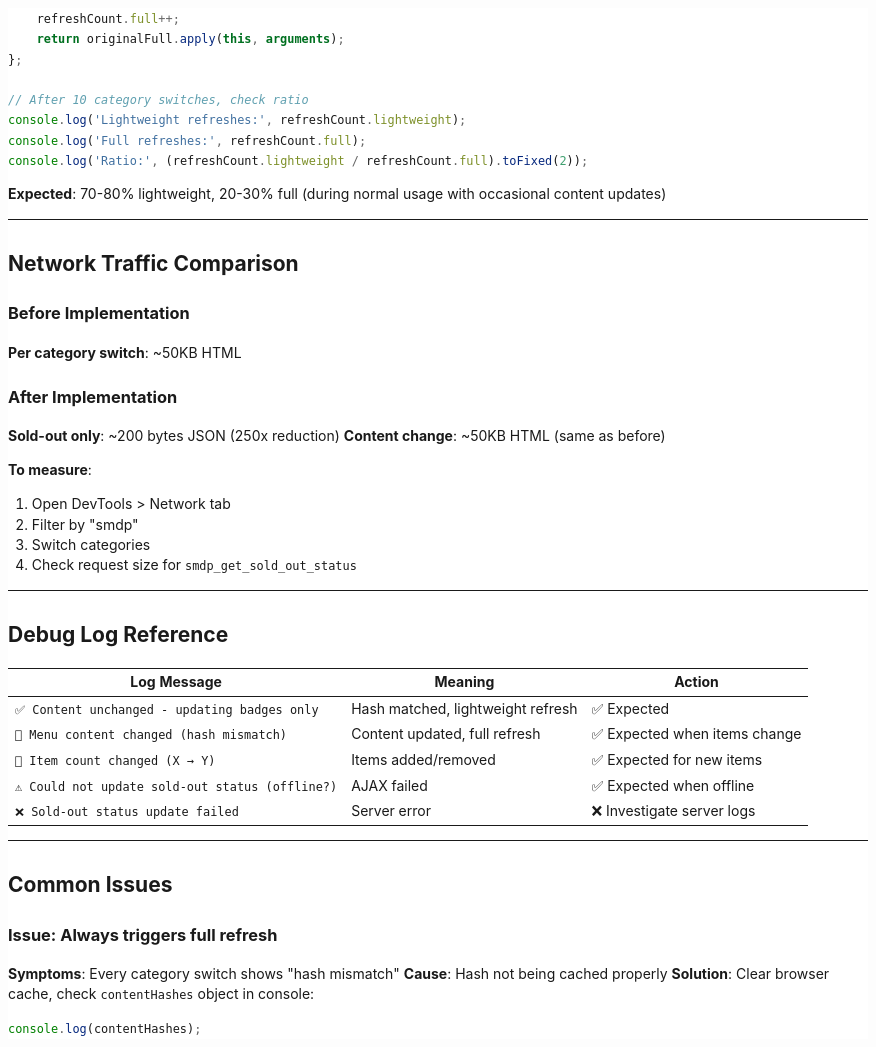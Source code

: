 ```javascript
    refreshCount.full++;
    return originalFull.apply(this, arguments);
};

// After 10 category switches, check ratio
console.log('Lightweight refreshes:', refreshCount.lightweight);
console.log('Full refreshes:', refreshCount.full);
console.log('Ratio:', (refreshCount.lightweight / refreshCount.full).toFixed(2));
```

**Expected**: 70-80% lightweight, 20-30% full (during normal usage with occasional content updates)

---

## Network Traffic Comparison

### Before Implementation
**Per category switch**: ~50KB HTML

### After Implementation
**Sold-out only**: ~200 bytes JSON (250x reduction)
**Content change**: ~50KB HTML (same as before)

**To measure**:
1. Open DevTools > Network tab
2. Filter by "smdp"
3. Switch categories
4. Check request size for `smdp_get_sold_out_status`

---

## Debug Log Reference

| Log Message | Meaning | Action |
|-------------|---------|--------|
| `✅ Content unchanged - updating badges only` | Hash matched, lightweight refresh | ✅ Expected |
| `🔄 Menu content changed (hash mismatch)` | Content updated, full refresh | ✅ Expected when items change |
| `🔄 Item count changed (X → Y)` | Items added/removed | ✅ Expected for new items |
| `⚠️ Could not update sold-out status (offline?)` | AJAX failed | ✅ Expected when offline |
| `❌ Sold-out status update failed` | Server error | ❌ Investigate server logs |

---

## Common Issues

### Issue: Always triggers full refresh
**Symptoms**: Every category switch shows "hash mismatch"
**Cause**: Hash not being cached properly
**Solution**: Clear browser cache, check `contentHashes` object in console:
```javascript
console.log(contentHashes);
```

